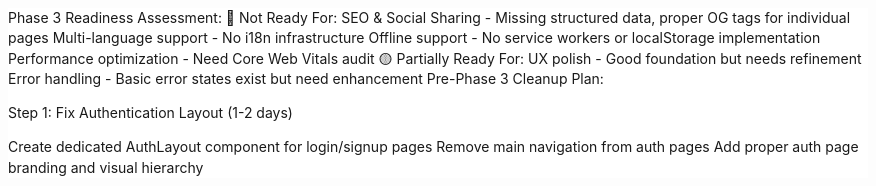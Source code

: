 Phase 3 Readiness Assessment:
🔴 Not Ready For:
SEO & Social Sharing - Missing structured data, proper OG tags for individual pages
Multi-language support - No i18n infrastructure
Offline support - No service workers or localStorage implementation
Performance optimization - Need Core Web Vitals audit
🟡 Partially Ready For:
UX polish - Good foundation but needs refinement
Error handling - Basic error states exist but need enhancement
Pre-Phase 3 Cleanup Plan:

Step 1: Fix Authentication Layout (1-2 days)

Create dedicated AuthLayout component for login/signup pages
Remove main navigation from auth pages
Add proper auth page branding and visual hierarchy
